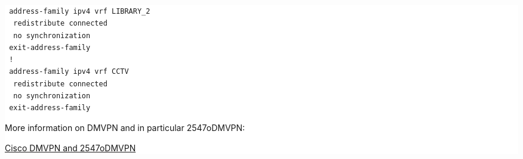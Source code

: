 ```
 address-family ipv4 vrf LIBRARY_2
  redistribute connected
  no synchronization
 exit-address-family
 !
 address-family ipv4 vrf CCTV
  redistribute connected
  no synchronization
 exit-address-family
```

More information on DMVPN and in particular 2547oDMVPN:

[Cisco DMVPN and 2547oDMVPN](http://www.cisco.com/c/en/us/td/docs/solutions/Enterprise/WAN_and_MAN/ngwane/ngwanempls.pdf)
